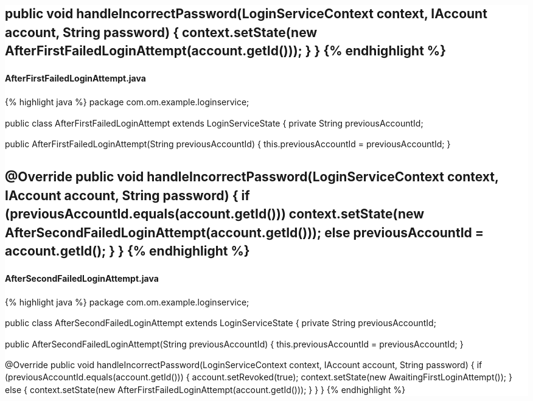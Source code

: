    public void handleIncorrectPassword(LoginServiceContext context, IAccount account,
         String password) {
      context.setState(new AfterFirstFailedLoginAttempt(account.getId()));
   }
}
{% endhighlight %}
----
#### AfterFirstFailedLoginAttempt.java
{% highlight java %}
package com.om.example.loginservice;

public class AfterFirstFailedLoginAttempt extends LoginServiceState {
   private String previousAccountId;

   public AfterFirstFailedLoginAttempt(String previousAccountId) {
      this.previousAccountId = previousAccountId;
   }

   @Override
   public void handleIncorrectPassword(LoginServiceContext context, IAccount account,
         String password) {
      if (previousAccountId.equals(account.getId()))
         context.setState(new AfterSecondFailedLoginAttempt(account.getId()));
      else
         previousAccountId = account.getId();
   }
}
{% endhighlight %}
----
#### AfterSecondFailedLoginAttempt.java
{% highlight java %}
package com.om.example.loginservice;

public class AfterSecondFailedLoginAttempt extends LoginServiceState {
   private String previousAccountId;

   public AfterSecondFailedLoginAttempt(String previousAccountId) {
      this.previousAccountId = previousAccountId;
   }

   @Override
   public void handleIncorrectPassword(LoginServiceContext context, IAccount account,
         String password) {
      if (previousAccountId.equals(account.getId())) {
         account.setRevoked(true);
         context.setState(new AwaitingFirstLoginAttempt());
      } else {
         context.setState(new AfterFirstFailedLoginAttempt(account.getId()));
      }
   }
}
{% endhighlight %}
